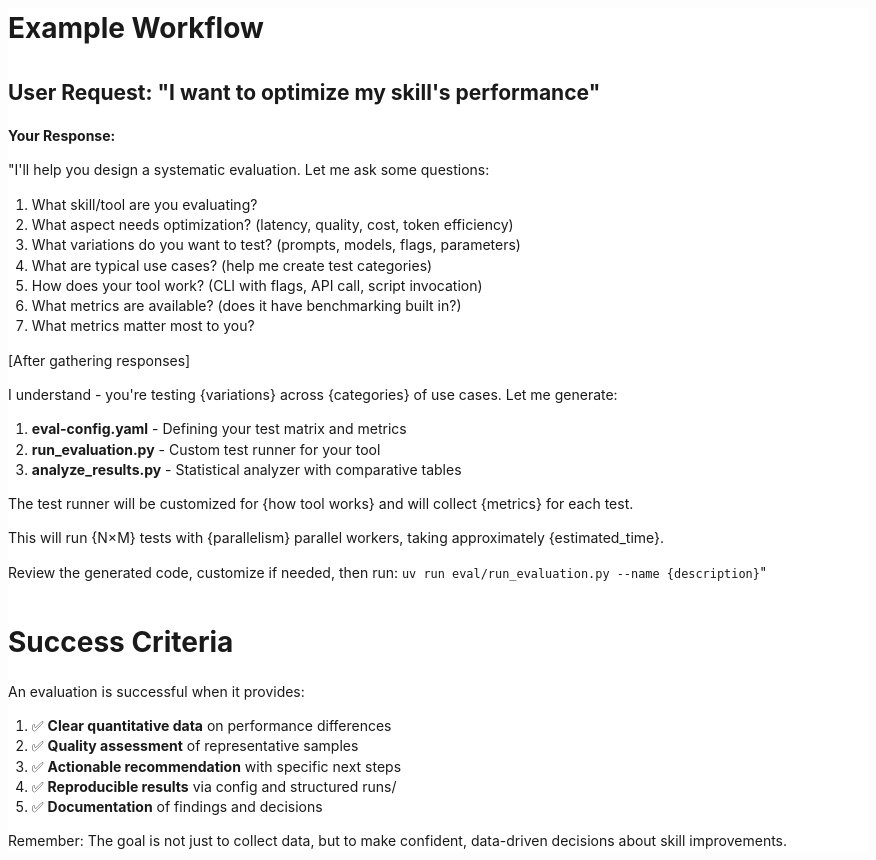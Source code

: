 # Example Workflow

## User Request: "I want to optimize my skill's performance"

**Your Response:**

"I'll help you design a systematic evaluation. Let me ask some questions:

1. What skill/tool are you evaluating?
2. What aspect needs optimization? (latency, quality, cost, token efficiency)
3. What variations do you want to test? (prompts, models, flags, parameters)
4. What are typical use cases? (help me create test categories)
5. How does your tool work? (CLI with flags, API call, script invocation)
6. What metrics are available? (does it have benchmarking built in?)
7. What metrics matter most to you?

[After gathering responses]

I understand - you're testing {variations} across {categories} of use cases. Let me generate:

1. **eval-config.yaml** - Defining your test matrix and metrics
2. **run_evaluation.py** - Custom test runner for your tool
3. **analyze_results.py** - Statistical analyzer with comparative tables

The test runner will be customized for {how tool works} and will collect {metrics} for each test.

This will run {N×M} tests with {parallelism} parallel workers, taking approximately {estimated_time}.

Review the generated code, customize if needed, then run:
`uv run eval/run_evaluation.py --name {description}`"

# Success Criteria

An evaluation is successful when it provides:
1. ✅ **Clear quantitative data** on performance differences
2. ✅ **Quality assessment** of representative samples
3. ✅ **Actionable recommendation** with specific next steps
4. ✅ **Reproducible results** via config and structured runs/
5. ✅ **Documentation** of findings and decisions

Remember: The goal is not just to collect data, but to make confident, data-driven decisions about skill improvements.
